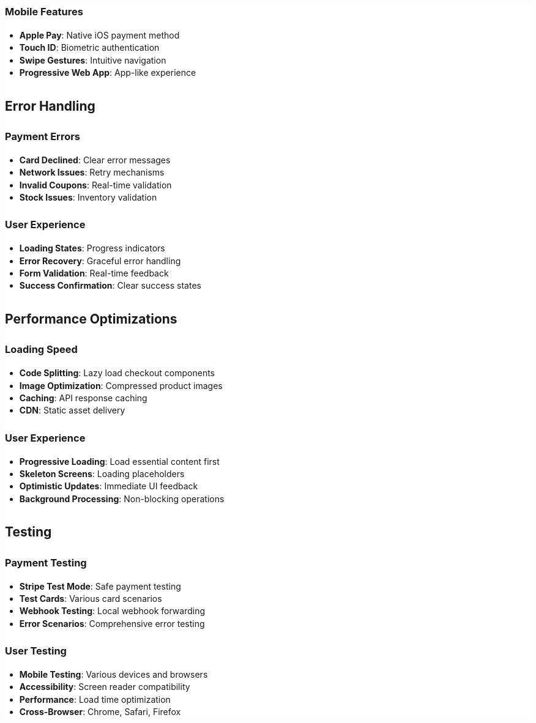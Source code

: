 ### Mobile Features
- **Apple Pay**: Native iOS payment method
- **Touch ID**: Biometric authentication
- **Swipe Gestures**: Intuitive navigation
- **Progressive Web App**: App-like experience

## Error Handling

### Payment Errors
- **Card Declined**: Clear error messages
- **Network Issues**: Retry mechanisms
- **Invalid Coupons**: Real-time validation
- **Stock Issues**: Inventory validation

### User Experience
- **Loading States**: Progress indicators
- **Error Recovery**: Graceful error handling
- **Form Validation**: Real-time feedback
- **Success Confirmation**: Clear success states

## Performance Optimizations

### Loading Speed
- **Code Splitting**: Lazy load checkout components
- **Image Optimization**: Compressed product images
- **Caching**: API response caching
- **CDN**: Static asset delivery

### User Experience
- **Progressive Loading**: Load essential content first
- **Skeleton Screens**: Loading placeholders
- **Optimistic Updates**: Immediate UI feedback
- **Background Processing**: Non-blocking operations

## Testing

### Payment Testing
- **Stripe Test Mode**: Safe payment testing
- **Test Cards**: Various card scenarios
- **Webhook Testing**: Local webhook forwarding
- **Error Scenarios**: Comprehensive error testing

### User Testing
- **Mobile Testing**: Various devices and browsers
- **Accessibility**: Screen reader compatibility
- **Performance**: Load time optimization
- **Cross-Browser**: Chrome, Safari, Firefox
